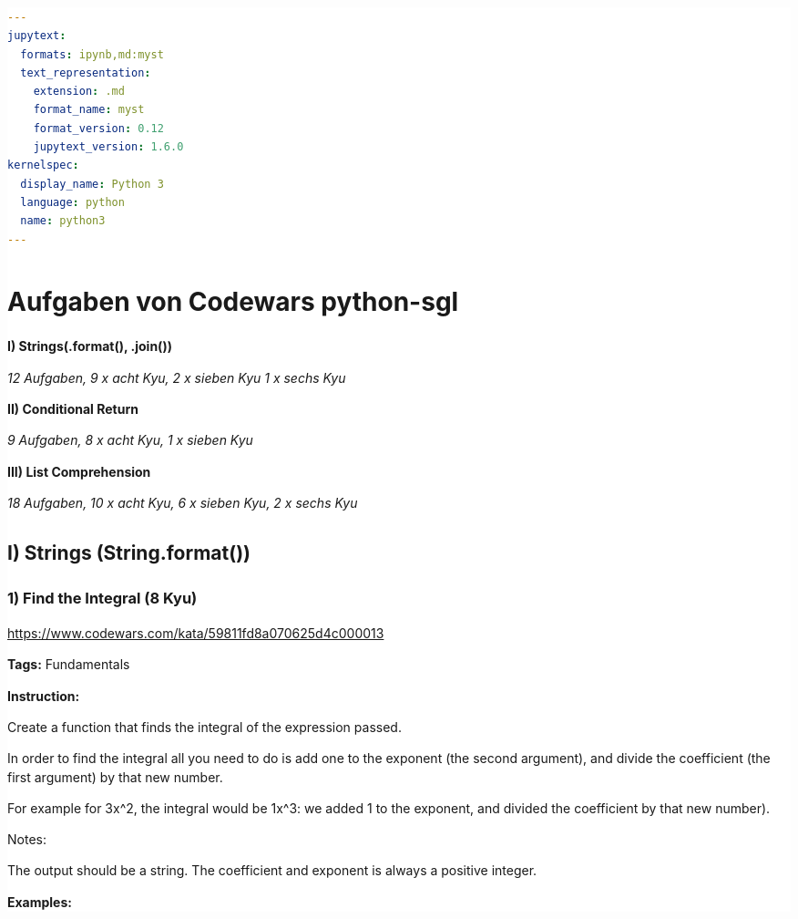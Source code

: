 ```yaml
---
jupytext:
  formats: ipynb,md:myst
  text_representation:
    extension: .md
    format_name: myst
    format_version: 0.12
    jupytext_version: 1.6.0
kernelspec:
  display_name: Python 3
  language: python
  name: python3
---
```


# Aufgaben von Codewars python-sgl 

**I) Strings(.format(), .join())**

*12 Aufgaben, 9 x acht Kyu, 2 x sieben Kyu 1 x sechs Kyu*

**II) Conditional Return**

*9 Aufgaben, 8 x acht Kyu, 1 x sieben Kyu*

**III) List Comprehension**

*18 Aufgaben, 10 x acht Kyu, 6 x sieben Kyu, 2 x sechs Kyu*

## I) Strings (String.format())

### 1) Find the Integral (8 Kyu)

<https://www.codewars.com/kata/59811fd8a070625d4c000013>

**Tags:** Fundamentals

**Instruction:**

Create a function that finds the integral of the expression passed.

In order to find the integral all you need to do is add one to the exponent (the second argument), and divide the
coefficient (the first argument) by that new number.

For example for 3x^2, the integral would be 1x^3: we added 1 to the exponent, and divided the coefficient by that new
number).

Notes:

The output should be a string.
The coefficient and exponent is always a positive integer.

**Examples:**
